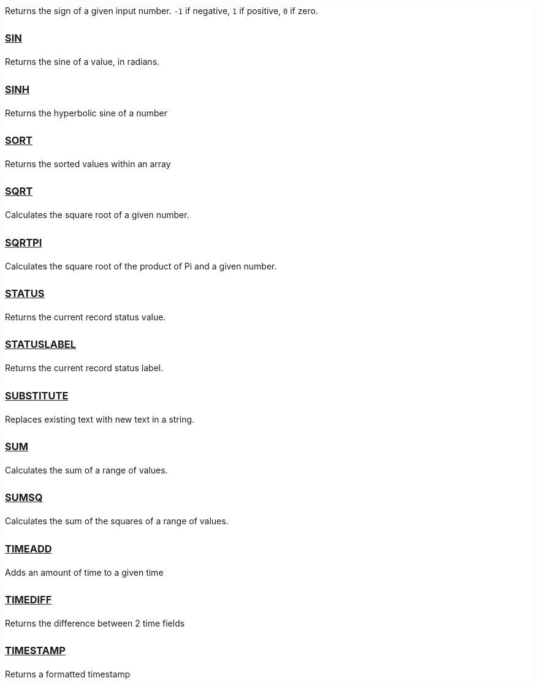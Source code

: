 Returns the sign of a given input number. `-1` if negative, `1` if positive, `0` if zero.

### [SIN](/expressions/reference/sin/)

Returns the sine of a value, in radians.

### [SINH](/expressions/reference/sinh/)

Returns the hyperbolic sine of a number

### [SORT](/expressions/reference/sort/)

Returns the sorted values within an array

### [SQRT](/expressions/reference/sqrt/)

Calculates the square root of a given number.

### [SQRTPI](/expressions/reference/sqrtpi/)

Calculates the square root of the product of Pi and a given number.

### [STATUS](/expressions/reference/status/)

Returns the current record status value.

### [STATUSLABEL](/expressions/reference/statuslabel/)

Returns the current record status label.

### [SUBSTITUTE](/expressions/reference/substitute/)

Replaces existing text with new text in a string.

### [SUM](/expressions/reference/sum/)

Calculates the sum of a range of values.

### [SUMSQ](/expressions/reference/sumsq/)

Calculates the sum of the squares of a range of values.

### [TIMEADD](/expressions/reference/timeadd/)

Adds an amount of time to a given time

### [TIMEDIFF](/expressions/reference/timediff/)

Returns the difference between 2 time fields

### [TIMESTAMP](/expressions/reference/timestamp/)

Returns a formatted timestamp
